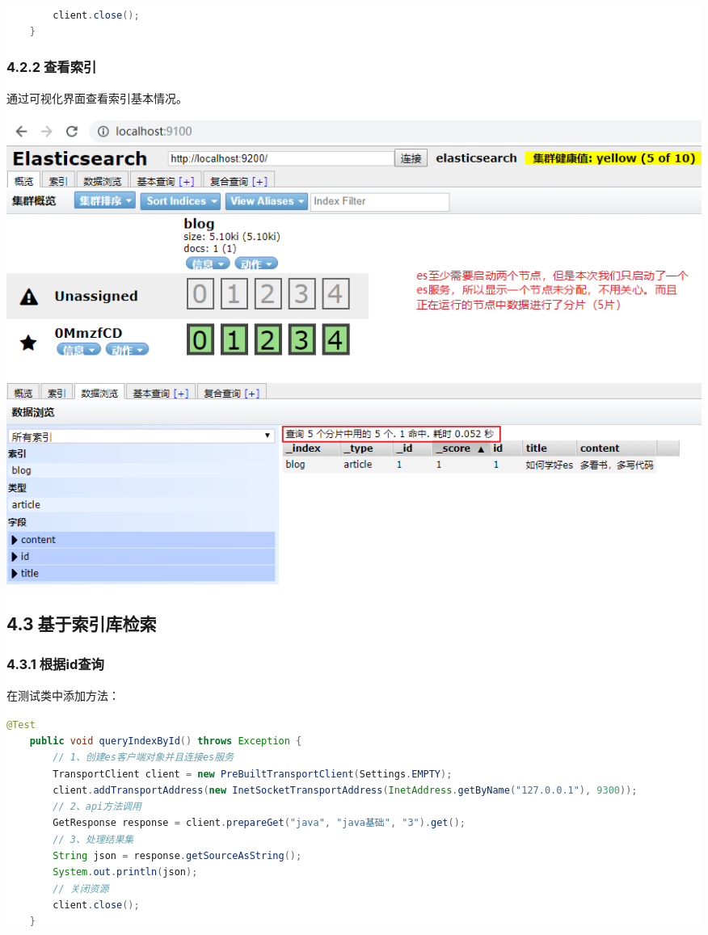 ~~~java
        client.close();
    }
~~~



### 4.2.2 查看索引

通过可视化界面查看索引基本情况。

![1563535264206](assets/1563535264206.png)

![1563535446807](assets/1563535446807.png)



## 4.3 基于索引库检索

### 4.3.1 根据id查询

在测试类中添加方法：

~~~java
@Test
    public void queryIndexById() throws Exception {
        // 1、创建es客户端对象并且连接es服务
        TransportClient client = new PreBuiltTransportClient(Settings.EMPTY);
        client.addTransportAddress(new InetSocketTransportAddress(InetAddress.getByName("127.0.0.1"), 9300));
        // 2、api方法调用
        GetResponse response = client.prepareGet("java", "java基础", "3").get();
        // 3、处理结果集
        String json = response.getSourceAsString();
        System.out.println(json);
        // 关闭资源
        client.close();
    }
~~~